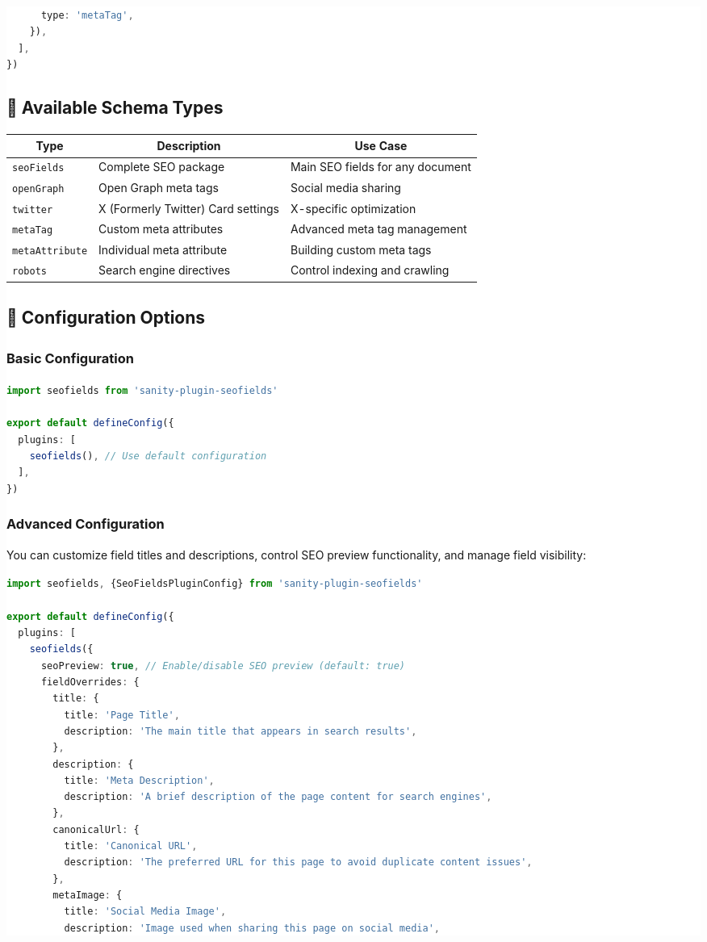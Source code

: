 ```typescript
      type: 'metaTag',
    }),
  ],
})
```

## 🎨 Available Schema Types

| Type            | Description               | Use Case                         |
| --------------- | ------------------------- | -------------------------------- |
| `seoFields`     | Complete SEO package      | Main SEO fields for any document |
| `openGraph`     | Open Graph meta tags      | Social media sharing             |
| `twitter`       | X (Formerly Twitter) Card settings | X-specific optimization    |
| `metaTag`       | Custom meta attributes    | Advanced meta tag management     |
| `metaAttribute` | Individual meta attribute | Building custom meta tags        |
| `robots`        | Search engine directives  | Control indexing and crawling    |

## 🔧 Configuration Options

### Basic Configuration

```typescript
import seofields from 'sanity-plugin-seofields'

export default defineConfig({
  plugins: [
    seofields(), // Use default configuration
  ],
})
```

### Advanced Configuration

You can customize field titles and descriptions, control SEO preview functionality, and manage field visibility:

```typescript
import seofields, {SeoFieldsPluginConfig} from 'sanity-plugin-seofields'

export default defineConfig({
  plugins: [
    seofields({
      seoPreview: true, // Enable/disable SEO preview (default: true)
      fieldOverrides: {
        title: {
          title: 'Page Title',
          description: 'The main title that appears in search results',
        },
        description: {
          title: 'Meta Description',
          description: 'A brief description of the page content for search engines',
        },
        canonicalUrl: {
          title: 'Canonical URL',
          description: 'The preferred URL for this page to avoid duplicate content issues',
        },
        metaImage: {
          title: 'Social Media Image',
          description: 'Image used when sharing this page on social media',
```